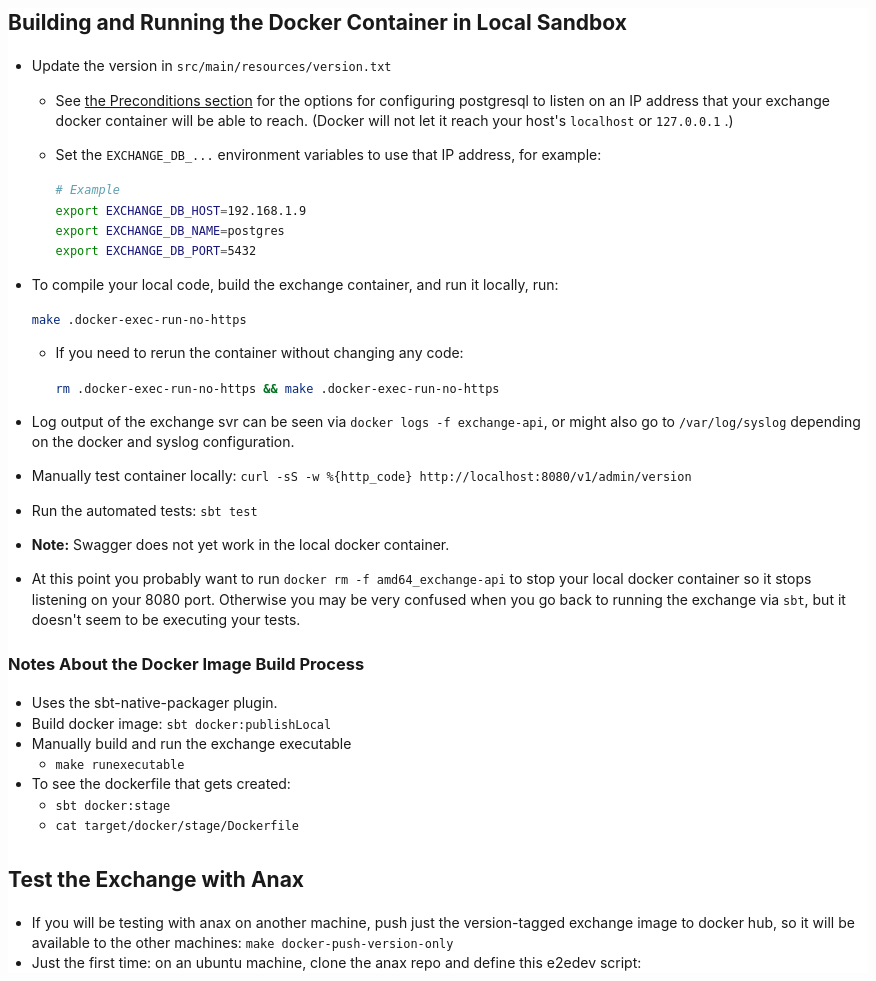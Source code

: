 ## Building and Running the Docker Container in Local Sandbox

- Update the version in `src/main/resources/version.txt`

  - See [the Preconditions section](#preconditions) for the options for configuring postgresql to listen on an IP address that your exchange docker container will be able to reach. (Docker will not let it reach your host's `localhost` or `127.0.0.1` .)
  - Set the `EXCHANGE_DB_...` environment variables to use that IP address, for example:

    ```bash
    # Example
    export EXCHANGE_DB_HOST=192.168.1.9
    export EXCHANGE_DB_NAME=postgres
    export EXCHANGE_DB_PORT=5432
    ```

- To compile your local code, build the exchange container, and run it locally, run:

  ```bash
  make .docker-exec-run-no-https
  ```

  - If you need to rerun the container without changing any code:

    ```bash
    rm .docker-exec-run-no-https && make .docker-exec-run-no-https
    ```

- Log output of the exchange svr can be seen via `docker logs -f exchange-api`, or might also go to `/var/log/syslog` depending on the docker and syslog configuration.
- Manually test container locally: `curl -sS -w %{http_code} http://localhost:8080/v1/admin/version`
- Run the automated tests: `sbt test`
- **Note:** Swagger does not yet work in the local docker container.
- At this point you probably want to run `docker rm -f amd64_exchange-api` to stop your local docker container so it stops listening on your 8080 port. Otherwise you may be very confused when you go back to running the exchange via `sbt`, but it doesn't seem to be executing your tests.


### Notes About the Docker Image Build Process

- Uses the sbt-native-packager plugin.
- Build docker image: `sbt docker:publishLocal`
- Manually build and run the exchange executable
  - `make runexecutable`
- To see the dockerfile that gets created:
  - `sbt docker:stage`
  - `cat target/docker/stage/Dockerfile`

## Test the Exchange with Anax

- If you will be testing with anax on another machine, push just the version-tagged exchange image to docker hub, so it will be available to the other machines: `make docker-push-version-only`
- Just the first time: on an ubuntu machine, clone the anax repo and define this e2edev script:
